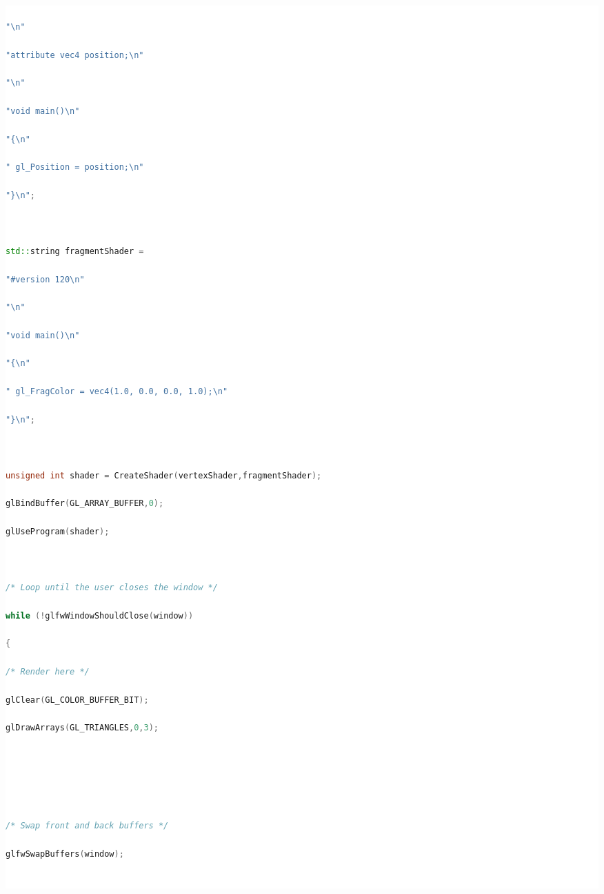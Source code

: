 ```c++

"\n"

"attribute vec4 position;\n"

"\n"

"void main()\n"

"{\n"

" gl_Position = position;\n"

"}\n";

  

std::string fragmentShader =

"#version 120\n"

"\n"

"void main()\n"

"{\n"

" gl_FragColor = vec4(1.0, 0.0, 0.0, 1.0);\n"

"}\n";

  

unsigned int shader = CreateShader(vertexShader,fragmentShader);

glBindBuffer(GL_ARRAY_BUFFER,0);

glUseProgram(shader);

  

/* Loop until the user closes the window */

while (!glfwWindowShouldClose(window))

{

/* Render here */

glClear(GL_COLOR_BUFFER_BIT);

glDrawArrays(GL_TRIANGLES,0,3);

  

  
  

/* Swap front and back buffers */

glfwSwapBuffers(window);

  
```